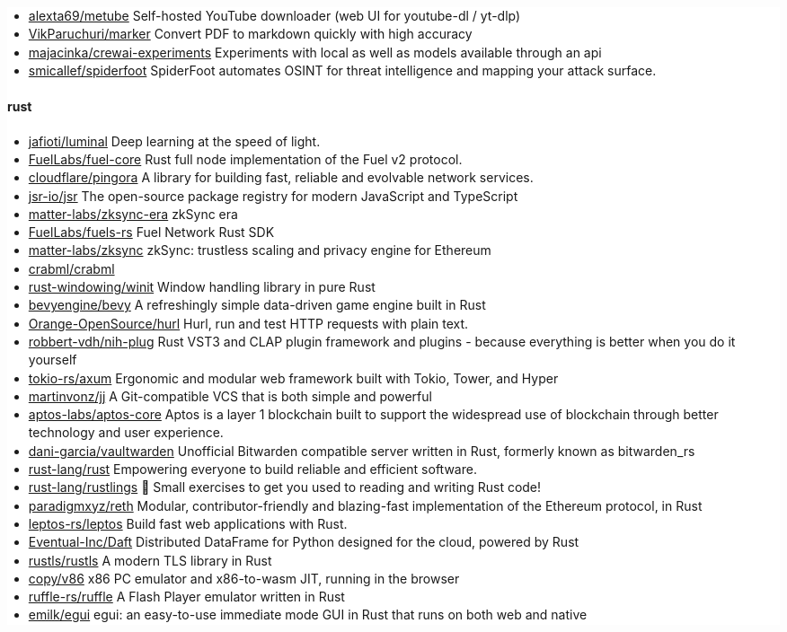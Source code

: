 * [alexta69/metube](https://github.com/alexta69/metube) Self-hosted YouTube downloader (web UI for youtube-dl / yt-dlp)
* [VikParuchuri/marker](https://github.com/VikParuchuri/marker) Convert PDF to markdown quickly with high accuracy
* [majacinka/crewai-experiments](https://github.com/majacinka/crewai-experiments) Experiments with local as well as models available through an api
* [smicallef/spiderfoot](https://github.com/smicallef/spiderfoot) SpiderFoot automates OSINT for threat intelligence and mapping your attack surface.

#### rust
* [jafioti/luminal](https://github.com/jafioti/luminal) Deep learning at the speed of light.
* [FuelLabs/fuel-core](https://github.com/FuelLabs/fuel-core) Rust full node implementation of the Fuel v2 protocol.
* [cloudflare/pingora](https://github.com/cloudflare/pingora) A library for building fast, reliable and evolvable network services.
* [jsr-io/jsr](https://github.com/jsr-io/jsr) The open-source package registry for modern JavaScript and TypeScript
* [matter-labs/zksync-era](https://github.com/matter-labs/zksync-era) zkSync era
* [FuelLabs/fuels-rs](https://github.com/FuelLabs/fuels-rs) Fuel Network Rust SDK
* [matter-labs/zksync](https://github.com/matter-labs/zksync) zkSync: trustless scaling and privacy engine for Ethereum
* [crabml/crabml](https://github.com/crabml/crabml)
* [rust-windowing/winit](https://github.com/rust-windowing/winit) Window handling library in pure Rust
* [bevyengine/bevy](https://github.com/bevyengine/bevy) A refreshingly simple data-driven game engine built in Rust
* [Orange-OpenSource/hurl](https://github.com/Orange-OpenSource/hurl) Hurl, run and test HTTP requests with plain text.
* [robbert-vdh/nih-plug](https://github.com/robbert-vdh/nih-plug) Rust VST3 and CLAP plugin framework and plugins - because everything is better when you do it yourself
* [tokio-rs/axum](https://github.com/tokio-rs/axum) Ergonomic and modular web framework built with Tokio, Tower, and Hyper
* [martinvonz/jj](https://github.com/martinvonz/jj) A Git-compatible VCS that is both simple and powerful
* [aptos-labs/aptos-core](https://github.com/aptos-labs/aptos-core) Aptos is a layer 1 blockchain built to support the widespread use of blockchain through better technology and user experience.
* [dani-garcia/vaultwarden](https://github.com/dani-garcia/vaultwarden) Unofficial Bitwarden compatible server written in Rust, formerly known as bitwarden_rs
* [rust-lang/rust](https://github.com/rust-lang/rust) Empowering everyone to build reliable and efficient software.
* [rust-lang/rustlings](https://github.com/rust-lang/rustlings) 🦀 Small exercises to get you used to reading and writing Rust code!
* [paradigmxyz/reth](https://github.com/paradigmxyz/reth) Modular, contributor-friendly and blazing-fast implementation of the Ethereum protocol, in Rust
* [leptos-rs/leptos](https://github.com/leptos-rs/leptos) Build fast web applications with Rust.
* [Eventual-Inc/Daft](https://github.com/Eventual-Inc/Daft) Distributed DataFrame for Python designed for the cloud, powered by Rust
* [rustls/rustls](https://github.com/rustls/rustls) A modern TLS library in Rust
* [copy/v86](https://github.com/copy/v86) x86 PC emulator and x86-to-wasm JIT, running in the browser
* [ruffle-rs/ruffle](https://github.com/ruffle-rs/ruffle) A Flash Player emulator written in Rust
* [emilk/egui](https://github.com/emilk/egui) egui: an easy-to-use immediate mode GUI in Rust that runs on both web and native
